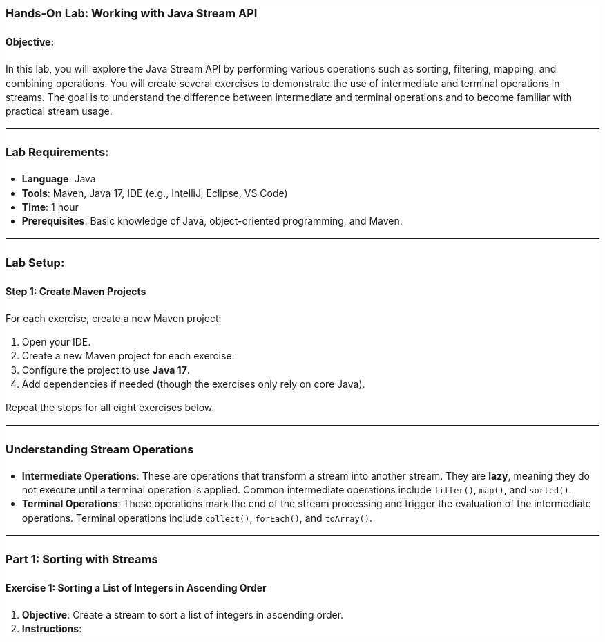 ### **Hands-On Lab: Working with Java Stream API**

#### **Objective:**

In this lab, you will explore the Java Stream API by performing various operations such as sorting, filtering, mapping, and combining operations. You will create several exercises to demonstrate the use of intermediate and terminal operations in streams. The goal is to understand the difference between intermediate and terminal operations and to become familiar with practical stream usage.

---

### **Lab Requirements:**

- **Language**: Java
- **Tools**: Maven, Java 17, IDE (e.g., IntelliJ, Eclipse, VS Code)
- **Time**: 1 hour
- **Prerequisites**: Basic knowledge of Java, object-oriented programming, and Maven.

---

### **Lab Setup:**

#### **Step 1: Create Maven Projects**

For each exercise, create a new Maven project:

1.  Open your IDE.
2.  Create a new Maven project for each exercise.
3.  Configure the project to use **Java 17**.
4.  Add dependencies if needed (though the exercises only rely on core Java).

Repeat the steps for all eight exercises below.

---

### **Understanding Stream Operations**

- **Intermediate Operations**: These are operations that transform a stream into another stream. They are **lazy**, meaning they do not execute until a terminal operation is applied. Common intermediate operations include `filter()`, `map()`, and `sorted()`.
- **Terminal Operations**: These operations mark the end of the stream processing and trigger the evaluation of the intermediate operations. Terminal operations include `collect()`, `forEach()`, and `toArray()`.

---

### **Part 1: Sorting with Streams**

#### **Exercise 1: Sorting a List of Integers in Ascending Order**

1.  **Objective**: Create a stream to sort a list of integers in ascending order.
2.  **Instructions**:
